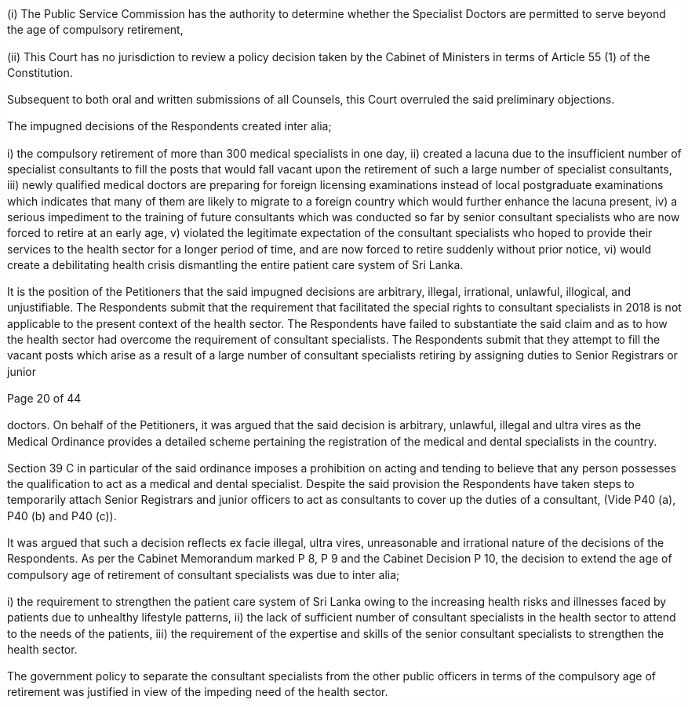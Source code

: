 (i) The Public Service Commission has the authority to determine whether the Specialist Doctors are permitted to serve beyond the age of compulsory retirement,

(ii) This Court has no jurisdiction to review a policy decision taken by the Cabinet of Ministers in terms of Article 55 (1) of the Constitution.

Subsequent to both oral and written submissions of all Counsels, this Court overruled the said preliminary objections.

The impugned decisions of the Respondents created inter alia;

i) the compulsory retirement of more than 300 medical specialists in one day, ii) created a lacuna due to the insufficient number of specialist consultants to fill the posts that would fall vacant upon the retirement of such a large number of specialist consultants, iii) newly qualified medical doctors are preparing for foreign licensing examinations instead of local postgraduate examinations which indicates that many of them are likely to migrate to a foreign country which would further enhance the lacuna present, iv) a serious impediment to the training of future consultants which was conducted so far by senior consultant specialists who are now forced to retire at an early age, v) violated the legitimate expectation of the consultant specialists who hoped to provide their services to the health sector for a longer period of time, and are now forced to retire suddenly without prior notice, vi) would create a debilitating health crisis dismantling the entire patient care system of Sri Lanka.

It is the position of the Petitioners that the said impugned decisions are arbitrary, illegal, irrational, unlawful, illogical, and unjustifiable. The Respondents submit that the requirement that facilitated the special rights to consultant specialists in 2018 is not applicable to the present context of the health sector. The Respondents have failed to substantiate the said claim and as to how the health sector had overcome the requirement of consultant specialists. The Respondents submit that they attempt to fill the vacant posts which arise as a result of a large number of consultant specialists retiring by assigning duties to Senior Registrars or junior

Page 20 of 44

doctors. On behalf of the Petitioners, it was argued that the said decision is arbitrary, unlawful, illegal and ultra vires as the Medical Ordinance provides a detailed scheme pertaining the registration of the medical and dental specialists in the country.

Section 39 C in particular of the said ordinance imposes a prohibition on acting and tending to believe that any person possesses the qualification to act as a medical and dental specialist. Despite the said provision the Respondents have taken steps to temporarily attach Senior Registrars and junior officers to act as consultants to cover up the duties of a consultant, (Vide P40 (a), P40 (b) and P40 (c)).

It was argued that such a decision reflects ex facie illegal, ultra vires, unreasonable and irrational nature of the decisions of the Respondents. As per the Cabinet Memorandum marked P 8, P 9 and the Cabinet Decision P 10, the decision to extend the age of compulsory age of retirement of consultant specialists was due to inter alia;

i) the requirement to strengthen the patient care system of Sri Lanka owing to the increasing health risks and illnesses faced by patients due to unhealthy lifestyle patterns, ii) the lack of sufficient number of consultant specialists in the health sector to attend to the needs of the patients, iii) the requirement of the expertise and skills of the senior consultant specialists to strengthen the health sector.

The government policy to separate the consultant specialists from the other public officers in terms of the compulsory age of retirement was justified in view of the impeding need of the health sector.
